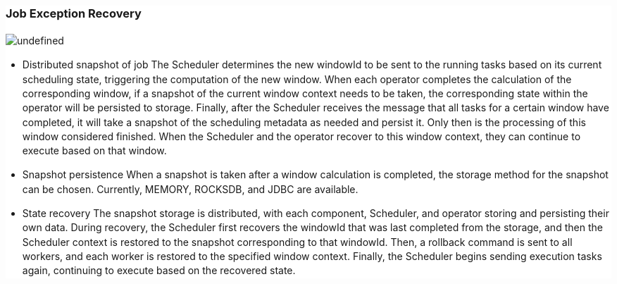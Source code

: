 ### Job Exception Recovery
![undefined](../../static/img/framework_failover.jpeg)
* Distributed snapshot of job
  The Scheduler determines the new windowId to be sent to the running tasks based on its current scheduling state, triggering the computation of the new window. When each operator completes the calculation of the corresponding window, if a snapshot of the current window context needs to be taken, the corresponding state within the operator will be persisted to storage.
  Finally, after the Scheduler receives the message that all tasks for a certain window have completed, it will take a snapshot of the scheduling metadata as needed and persist it. Only then is the processing of this window considered finished. When the Scheduler and the operator recover to this window context, they can continue to execute based on that window.

* Snapshot persistence
  When a snapshot is taken after a window calculation is completed, the storage method for the snapshot can be chosen. Currently, MEMORY, ROCKSDB, and JDBC are available.

* State recovery
  The snapshot storage is distributed, with each component, Scheduler, and operator storing and persisting their own data. During recovery, the Scheduler first recovers the windowId that was last completed from the storage, and then the Scheduler context is restored to the snapshot corresponding to that windowId. Then, a rollback command is sent to all workers, and each worker is restored to the specified window context. Finally, the Scheduler begins sending execution tasks again, continuing to execute based on the recovered state.
